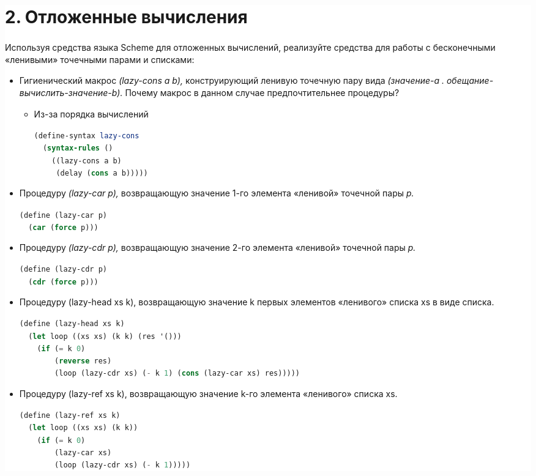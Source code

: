 # 2. Отложенные вычисления

Используя средства языка Scheme для отложенных вычислений, реализуйте
средства для работы с бесконечными «ленивыми» точечными парами и
списками:

-   Гигиенический макрос *(lazy-cons a b),* конструирующий ленивую
    точечную пару вида *(значение-a . обещание-вычислить-значение-b).*
    Почему макрос в данном случае предпочтительнее процедуры?

    -   Из-за порядка вычислений

        ``` scheme
        (define-syntax lazy-cons
          (syntax-rules ()
            ((lazy-cons a b)
             (delay (cons a b)))))
        ```

-   Процедуру *(lazy-car p),* возвращающую значение 1-го элемента
    «ленивой» точечной пары *p.*

    ``` scheme
    (define (lazy-car p)
      (car (force p)))
    ```

-   Процедуру *(lazy-cdr p),* возвращающую значение 2-го элемента
    «ленивой» точечной пары *p.*

    ``` scheme
    (define (lazy-cdr p)
      (cdr (force p)))
    ```

-   Процедуру (lazy-head xs k), возвращающую значение k первых элементов
    «ленивого» списка xs в виде списка.

    ``` scheme
    (define (lazy-head xs k)
      (let loop ((xs xs) (k k) (res '()))
        (if (= k 0)
            (reverse res)
            (loop (lazy-cdr xs) (- k 1) (cons (lazy-car xs) res)))))
    ```

-   Процедуру (lazy-ref xs k), возвращающую значение k-го элементa
    «ленивого» списка xs.

    ``` scheme
    (define (lazy-ref xs k)
      (let loop ((xs xs) (k k))
        (if (= k 0)
            (lazy-car xs)
            (loop (lazy-cdr xs) (- k 1)))))
    ```
